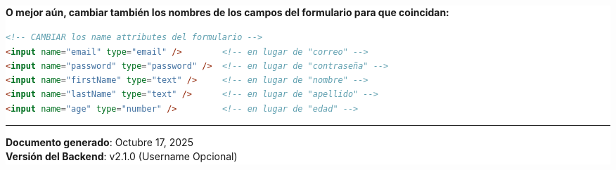 **O mejor aún, cambiar también los nombres de los campos del formulario para que coincidan:**

```html
<!-- CAMBIAR los name attributes del formulario -->
<input name="email" type="email" />        <!-- en lugar de "correo" -->
<input name="password" type="password" />  <!-- en lugar de "contraseña" -->
<input name="firstName" type="text" />     <!-- en lugar de "nombre" -->  
<input name="lastName" type="text" />      <!-- en lugar de "apellido" -->
<input name="age" type="number" />         <!-- en lugar de "edad" -->
```

---

**Documento generado**: Octubre 17, 2025  
**Versión del Backend**: v2.1.0 (Username Opcional)